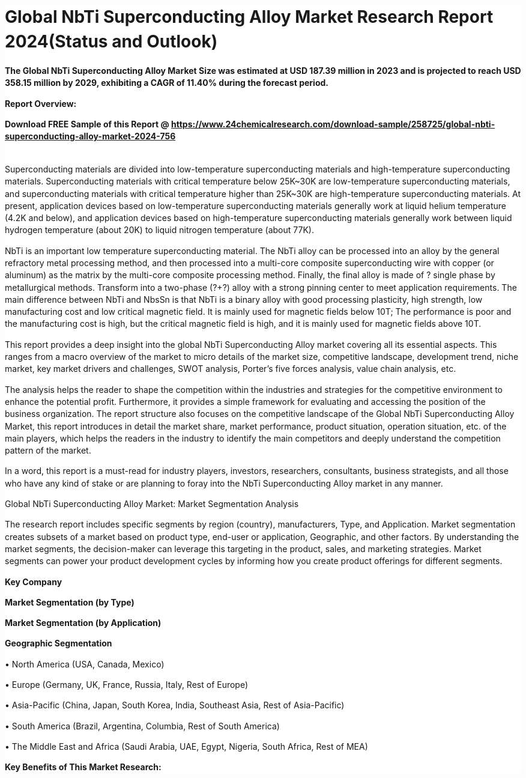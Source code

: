 <h1>Global NbTi Superconducting Alloy Market Research Report 2024(Status and Outlook)</h1><p><strong>The Global NbTi Superconducting Alloy Market Size was estimated at USD 187.39 million in 2023 and is projected to reach USD 358.15 million by 2029, exhibiting a CAGR of 11.40% during the forecast period.</strong></p><p>
</p><p><strong>Report Overview:</strong></p><div><b>Download FREE Sample of this Report @ 
            <a href="https://www.24chemicalresearch.com/download-sample/258725/global-nbti-superconducting-alloy-market-2024-756">
            https://www.24chemicalresearch.com/download-sample/258725/global-nbti-superconducting-alloy-market-2024-756</a></b></div><br><p>
Superconducting materials are divided into low-temperature superconducting materials and high-temperature superconducting materials. Superconducting materials with critical temperature below 25K~30K are low-temperature superconducting materials, and superconducting materials with critical temperature higher than 25K~30K are high-temperature superconducting materials. At present, application devices based on low-temperature superconducting materials generally work at liquid helium temperature (4.2K and below), and application devices based on high-temperature superconducting materials generally work between liquid hydrogen temperature (about 20K) to liquid nitrogen temperature (about 77K).</p><p>
NbTi is an important low temperature superconducting material. The NbTi alloy can be processed into an alloy by the general refractory metal processing method, and then processed into a multi-core composite superconducting wire with copper (or aluminum) as the matrix by the multi-core composite processing method. Finally, the final alloy is made of ? single phase by metallurgical methods. Transform into a two-phase (?+?) alloy with a strong pinning center to meet application requirements. The main difference between NbTi and NbsSn is that NbTi is a binary alloy with good processing plasticity, high strength, low manufacturing cost and low critical magnetic field. It is mainly used for magnetic fields below 10T; The performance is poor and the manufacturing cost is high, but the critical magnetic field is high, and it is mainly used for magnetic fields above 10T.</p><p>
This report provides a deep insight into the global NbTi Superconducting Alloy market covering all its essential aspects. This ranges from a macro overview of the market to micro details of the market size, competitive landscape, development trend, niche market, key market drivers and challenges, SWOT analysis, Porter’s five forces analysis, value chain analysis, etc.</p><p>
The analysis helps the reader to shape the competition within the industries and strategies for the competitive environment to enhance the potential profit. Furthermore, it provides a simple framework for evaluating and accessing the position of the business organization. The report structure also focuses on the competitive landscape of the Global NbTi Superconducting Alloy Market, this report introduces in detail the market share, market performance, product situation, operation situation, etc. of the main players, which helps the readers in the industry to identify the main competitors and deeply understand the competition pattern of the market.</p><p>
In a word, this report is a must-read for industry players, investors, researchers, consultants, business strategists, and all those who have any kind of stake or are planning to foray into the NbTi Superconducting Alloy market in any manner.</p><p>
Global NbTi Superconducting Alloy Market: Market Segmentation Analysis</p><p>
The research report includes specific segments by region (country), manufacturers, Type, and Application. Market segmentation creates subsets of a market based on product type, end-user or application, Geographic, and other factors. By understanding the market segments, the decision-maker can leverage this targeting in the product, sales, and marketing strategies. Market segments can power your product development cycles by informing how you create product offerings for different segments.</p><p>
<strong>Key Company</strong></p><p>
</p><p>
</p><p></p><p>
<strong>Market Segmentation (by Type)</strong></p><p>
</p><p>
</p><p></p><p>
<strong>Market Segmentation (by Application)</strong></p><p>
</p><p>
</p><p></p><p>
<strong>Geographic Segmentation</strong></p><p>
• North America (USA, Canada, Mexico)</p><p>
• Europe (Germany, UK, France, Russia, Italy, Rest of Europe)</p><p>
• Asia-Pacific (China, Japan, South Korea, India, Southeast Asia, Rest of Asia-Pacific)</p><p>
• South America (Brazil, Argentina, Columbia, Rest of South America)</p><p>
• The Middle East and Africa (Saudi Arabia, UAE, Egypt, Nigeria, South Africa, Rest of MEA)</p><p>
</p><p>
<strong>Key Benefits of This Market Research:</strong></p><p>